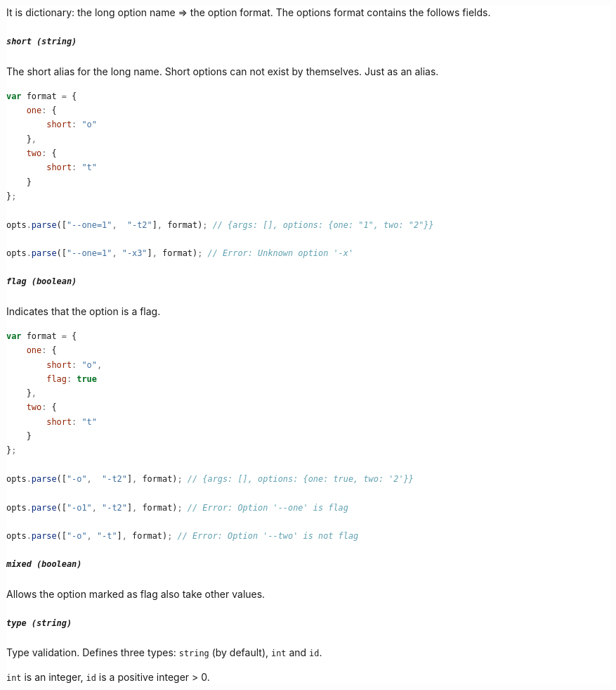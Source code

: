 It is dictionary: the long option name => the option format.
The options format contains the follows fields.

##### `short (string)`

The short alias for the long name.
Short options can not exist by themselves.
Just as an alias.

```javascript
var format = {
    one: {
        short: "o"
    },
    two: {
        short: "t"
    }
};

opts.parse(["--one=1",  "-t2"], format); // {args: [], options: {one: "1", two: "2"}}

opts.parse(["--one=1", "-x3"], format); // Error: Unknown option '-x'
```

##### `flag (boolean)`

Indicates that the option is a flag.

```javascript
var format = {
    one: {
        short: "o",
        flag: true
    },
    two: {
        short: "t"
    }
};

opts.parse(["-o",  "-t2"], format); // {args: [], options: {one: true, two: '2'}}

opts.parse(["-o1", "-t2"], format); // Error: Option '--one' is flag

opts.parse(["-o", "-t"], format); // Error: Option '--two' is not flag
```

##### `mixed (boolean)`

Allows the option marked as flag also take other values.

##### `type (string)`

Type validation.
Defines three types: `string` (by default), `int` and `id`.

`int` is an integer, `id` is a positive integer > 0.
